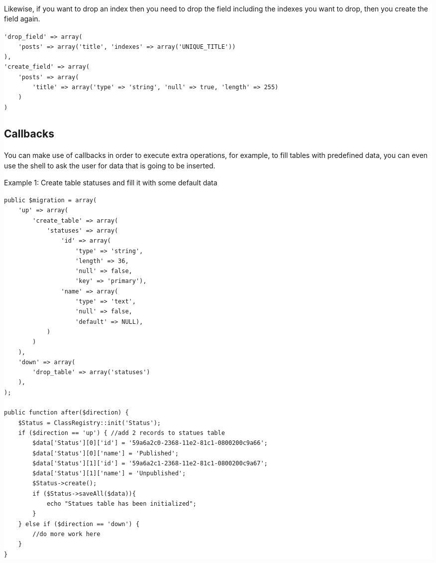 Likewise, if you want to drop an index then you need to drop the field including the indexes you want to drop, then you create the field again.
	
	'drop_field' => array(
		'posts' => array('title', 'indexes' => array('UNIQUE_TITLE'))
	),
	'create_field' => array(
		'posts' => array(
			'title' => array('type' => 'string', 'null' => true, 'length' => 255)
		)
	)

## Callbacks ##

You can make use of callbacks in order to execute extra operations, for example, to fill tables with predefined data, you can even use the shell to ask the user for data that is going to be inserted.

Example 1: Create table statuses and fill it with some default data

	public $migration = array(
		'up' => array(
			'create_table' => array(
				'statuses' => array(
					'id' => array(
						'type' => 'string',
						'length' => 36,
						'null' => false,
						'key' => 'primary'),
					'name' => array(
						'type' => 'text',
						'null' => false,
						'default' => NULL),
				)
			)
		),
		'down' => array(
			'drop_table' => array('statuses')
		),
	);

	public function after($direction) {
		$Status = ClassRegistry::init('Status');
		if ($direction == 'up') { //add 2 records to statues table
			$data['Status'][0]['id'] = '59a6a2c0-2368-11e2-81c1-0800200c9a66';
			$data['Status'][0]['name'] = 'Published';
			$data['Status'][1]['id'] = '59a6a2c1-2368-11e2-81c1-0800200c9a67';
			$data['Status'][1]['name'] = 'Unpublished';
			$Status->create();
			if ($Status->saveAll($data)){
				echo "Statues table has been initialized";
			}
		} else if ($direction == 'down') {
			//do more work here
		}
	}
